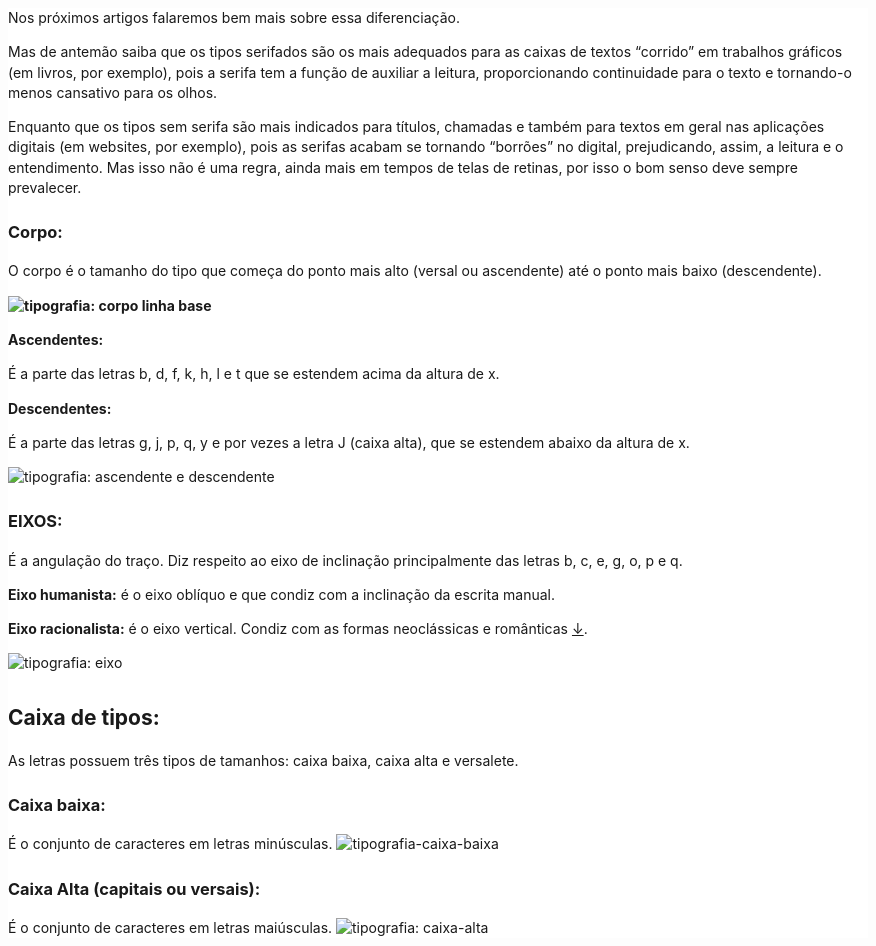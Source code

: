 Nos próximos artigos falaremos bem mais sobre essa diferenciação.

Mas de antemão saiba que os tipos serifados são os mais adequados para  as caixas de textos “corrido” em trabalhos gráficos (em livros, por exemplo), pois a serifa tem a função de auxiliar a leitura, proporcionando continuidade para o texto e tornando-o menos cansativo para os olhos.

Enquanto que os tipos sem serifa são mais indicados para títulos, chamadas e também para textos em geral  nas aplicações digitais (em websites, por exemplo), pois as serifas acabam se tornando “borrões” no digital, prejudicando, assim, a leitura e o entendimento. Mas isso não é uma regra, ainda mais em tempos de telas de retinas, por isso o bom senso deve sempre prevalecer.

### Corpo:

O corpo é o tamanho do tipo que começa do ponto mais alto (versal ou ascendente) até o ponto mais baixo (descendente).

**![tipografia: corpo linha base](https://www.chiefofdesign.com.br/wp-content/uploads/2014/05/tipografia-corpo-linha-base.jpg)**

**Ascendentes:**

É a parte das letras b, d, f, k, h, l e t que se estendem acima da altura de x.

**Descendentes:**

É a parte das letras g, j, p, q, y e por vezes a letra J (caixa alta), que se estendem abaixo da altura de x.

![tipografia: ascendente e descendente](https://www.chiefofdesign.com.br/wp-content/uploads/2014/05/tipografia-ascendente-descendente.jpg)

### EIXOS:

É a angulação do traço. Diz respeito ao eixo de inclinação principalmente das letras b, c, e, g, o, p e q.

**Eixo humanista:** é o eixo oblíquo e que condiz com a inclinação da escrita manual.

**Eixo racionalista:** é o eixo vertical. Condiz com as formas neoclássicas e românticas [↓](https://www.chiefofdesign.com.br/tipografia/#seta-baixo-01).

![tipografia: eixo](https://www.chiefofdesign.com.br/wp-content/uploads/2014/05/tipografia-eixo.jpg)

## Caixa de tipos:

As letras possuem três tipos de tamanhos: caixa baixa, caixa alta e versalete.

### Caixa baixa:

É o conjunto de caracteres em letras minúsculas.
![tipografia-caixa-baixa](https://www.chiefofdesign.com.br/wp-content/uploads/2014/05/tipografia-caixa-baixa.jpg)

### Caixa Alta (capitais ou versais):

É o conjunto de caracteres em letras maiúsculas.
![tipografia: caixa-alta](https://www.chiefofdesign.com.br/wp-content/uploads/2014/05/tipografia-caixa-alta.jpg)
